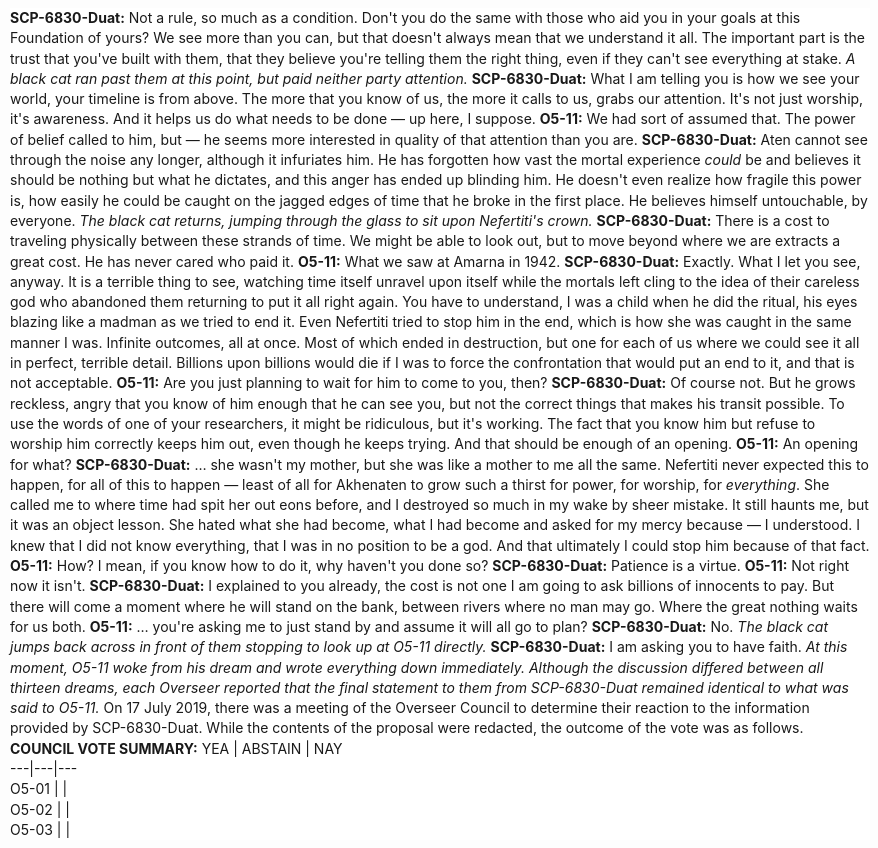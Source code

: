 **SCP-6830-Duat:** Not a rule, so much as a condition. Don't you do the same with those who aid you in your goals at this Foundation of yours? We see more than you can, but that doesn't always mean that we understand it all. The important part is the trust that you've built with them, that they believe you're telling them the right thing, even if they can't see everything at stake.
_A black cat ran past them at this point, but paid neither party attention._
**SCP-6830-Duat:** What I am telling you is how we see your world, your timeline is from above. The more that you know of us, the more it calls to us, grabs our attention. It's not just worship, it's awareness. And it helps us do what needs to be done — up here, I suppose.
**O5-11:** We had sort of assumed that. The power of belief called to him, but — he seems more interested in quality of that attention than you are.
**SCP-6830-Duat:** Aten cannot see through the noise any longer, although it infuriates him. He has forgotten how vast the mortal experience _could_ be and believes it should be nothing but what he dictates, and this anger has ended up blinding him. He doesn't even realize how fragile this power is, how easily he could be caught on the jagged edges of time that he broke in the first place. He believes himself untouchable, by everyone.
_The black cat returns, jumping through the glass to sit upon Nefertiti's crown._
**SCP-6830-Duat:** There is a cost to traveling physically between these strands of time. We might be able to look out, but to move beyond where we are extracts a great cost. He has never cared who paid it.
**O5-11:** What we saw at Amarna in 1942.
**SCP-6830-Duat:** Exactly. What I let you see, anyway. It is a terrible thing to see, watching time itself unravel upon itself while the mortals left cling to the idea of their careless god who abandoned them returning to put it all right again. You have to understand, I was a child when he did the ritual, his eyes blazing like a madman as we tried to end it. Even Nefertiti tried to stop him in the end, which is how she was caught in the same manner I was. Infinite outcomes, all at once. Most of which ended in destruction, but one for each of us where we could see it all in perfect, terrible detail. Billions upon billions would die if I was to force the confrontation that would put an end to it, and that is not acceptable.
**O5-11:** Are you just planning to wait for him to come to you, then?
**SCP-6830-Duat:** Of course not. But he grows reckless, angry that you know of him enough that he can see you, but not the correct things that makes his transit possible. To use the words of one of your researchers, it might be ridiculous, but it's working. The fact that you know him but refuse to worship him correctly keeps him out, even though he keeps trying. And that should be enough of an opening.
**O5-11:** An opening for what?
**SCP-6830-Duat:** … she wasn't my mother, but she was like a mother to me all the same. Nefertiti never expected this to happen, for all of this to happen — least of all for Akhenaten to grow such a thirst for power, for worship, for _everything_. She called me to where time had spit her out eons before, and I destroyed so much in my wake by sheer mistake. It still haunts me, but it was an object lesson. She hated what she had become, what I had become and asked for my mercy because — I understood. I knew that I did not know everything, that I was in no position to be a god. And that ultimately I could stop him because of that fact.
**O5-11:** How? I mean, if you know how to do it, why haven't you done so?
**SCP-6830-Duat:** Patience is a virtue.
**O5-11:** Not right now it isn't.
**SCP-6830-Duat:** I explained to you already, the cost is not one I am going to ask billions of innocents to pay. But there will come a moment where he will stand on the bank, between rivers where no man may go. Where the great nothing waits for us both.
**O5-11:** … you're asking me to just stand by and assume it will all go to plan?
**SCP-6830-Duat:** No.
_The black cat jumps back across in front of them stopping to look up at O5-11 directly._
**SCP-6830-Duat:** I am asking you to have faith.
_At this moment, O5-11 woke from his dream and wrote everything down immediately. Although the discussion differed between all thirteen dreams, each Overseer reported that the final statement to them from SCP-6830-Duat remained identical to what was said to O5-11._
On 17 July 2019, there was a meeting of the Overseer Council to determine their reaction to the information provided by SCP-6830-Duat. While the contents of the proposal were redacted, the outcome of the vote was as follows.
**COUNCIL VOTE SUMMARY:**
YEA | ABSTAIN | NAY  
---|---|---  
O5-01 |  |   
O5-02 |  |   
O5-03 |  |   